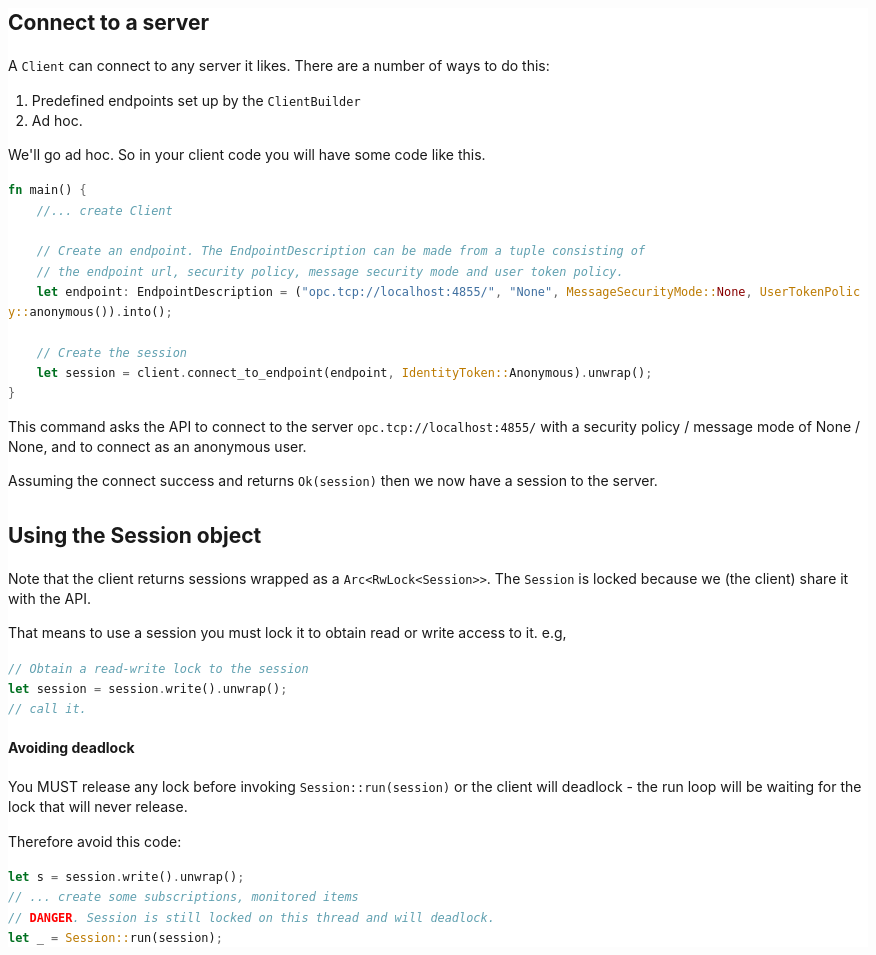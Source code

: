 ## Connect to a server

A `Client` can connect to any server it likes. There are a number of ways to do this:

1. Predefined endpoints set up by the `ClientBuilder`
2. Ad hoc.

We'll go ad hoc. So in your client code you will have some code like this.

```rust
fn main() {
    //... create Client
    
    // Create an endpoint. The EndpointDescription can be made from a tuple consisting of
    // the endpoint url, security policy, message security mode and user token policy.
    let endpoint: EndpointDescription = ("opc.tcp://localhost:4855/", "None", MessageSecurityMode::None, UserTokenPolicy::anonymous()).into();

    // Create the session
    let session = client.connect_to_endpoint(endpoint, IdentityToken::Anonymous).unwrap();
}
```

This command asks the API to connect to the server `opc.tcp://localhost:4855/` with a security policy / message mode
of None / None, and to connect as an anonymous user.

Assuming the connect success and returns `Ok(session)` then we now have a session to the server.

## Using the Session object
 
Note that the client returns sessions wrapped as a `Arc<RwLock<Session>>`. The `Session` is locked because we
(the client) share it with the API.

That means to use a session you must lock it to obtain read or write access to it. e.g, 
 
```rust
// Obtain a read-write lock to the session
let session = session.write().unwrap();
// call it.
``` 

#### Avoiding deadlock

You MUST release any lock before invoking `Session::run(session)` or the client will deadlock - the
run loop will be waiting for the lock that will never release.

Therefore avoid this code:

```rust
let s = session.write().unwrap();
// ... create some subscriptions, monitored items
// DANGER. Session is still locked on this thread and will deadlock.
let _ = Session::run(session);
```
